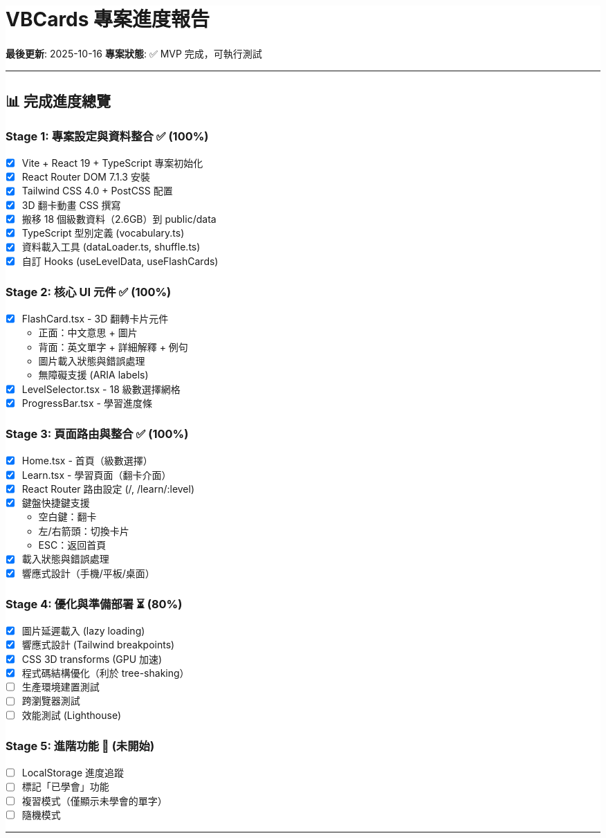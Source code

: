 # VBCards 專案進度報告

**最後更新**: 2025-10-16
**專案狀態**: ✅ MVP 完成，可執行測試

---

## 📊 完成進度總覽

### Stage 1: 專案設定與資料整合 ✅ (100%)
- [x] Vite + React 19 + TypeScript 專案初始化
- [x] React Router DOM 7.1.3 安裝
- [x] Tailwind CSS 4.0 + PostCSS 配置
- [x] 3D 翻卡動畫 CSS 撰寫
- [x] 搬移 18 個級數資料（2.6GB）到 public/data
- [x] TypeScript 型別定義 (vocabulary.ts)
- [x] 資料載入工具 (dataLoader.ts, shuffle.ts)
- [x] 自訂 Hooks (useLevelData, useFlashCards)

### Stage 2: 核心 UI 元件 ✅ (100%)
- [x] FlashCard.tsx - 3D 翻轉卡片元件
  - 正面：中文意思 + 圖片
  - 背面：英文單字 + 詳細解釋 + 例句
  - 圖片載入狀態與錯誤處理
  - 無障礙支援 (ARIA labels)
- [x] LevelSelector.tsx - 18 級數選擇網格
- [x] ProgressBar.tsx - 學習進度條

### Stage 3: 頁面路由與整合 ✅ (100%)
- [x] Home.tsx - 首頁（級數選擇）
- [x] Learn.tsx - 學習頁面（翻卡介面）
- [x] React Router 路由設定 (/, /learn/:level)
- [x] 鍵盤快捷鍵支援
  - 空白鍵：翻卡
  - 左/右箭頭：切換卡片
  - ESC：返回首頁
- [x] 載入狀態與錯誤處理
- [x] 響應式設計（手機/平板/桌面）

### Stage 4: 優化與準備部署 ⏳ (80%)
- [x] 圖片延遲載入 (lazy loading)
- [x] 響應式設計 (Tailwind breakpoints)
- [x] CSS 3D transforms (GPU 加速)
- [x] 程式碼結構優化（利於 tree-shaking）
- [ ] 生產環境建置測試
- [ ] 跨瀏覽器測試
- [ ] 效能測試 (Lighthouse)

### Stage 5: 進階功能 🔮 (未開始)
- [ ] LocalStorage 進度追蹤
- [ ] 標記「已學會」功能
- [ ] 複習模式（僅顯示未學會的單字）
- [ ] 隨機模式

---